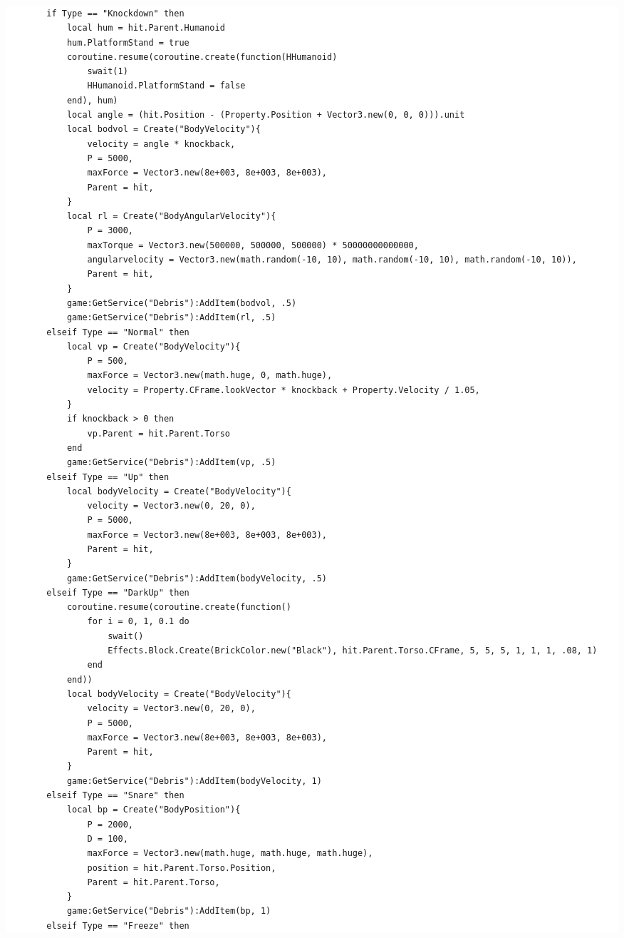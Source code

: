             if Type == "Knockdown" then
                local hum = hit.Parent.Humanoid
                hum.PlatformStand = true
                coroutine.resume(coroutine.create(function(HHumanoid)
                    swait(1)
                    HHumanoid.PlatformStand = false
                end), hum)
                local angle = (hit.Position - (Property.Position + Vector3.new(0, 0, 0))).unit
                local bodvol = Create("BodyVelocity"){
                    velocity = angle * knockback,
                    P = 5000,
                    maxForce = Vector3.new(8e+003, 8e+003, 8e+003),
                    Parent = hit,
                }
                local rl = Create("BodyAngularVelocity"){
                    P = 3000,
                    maxTorque = Vector3.new(500000, 500000, 500000) * 50000000000000,
                    angularvelocity = Vector3.new(math.random(-10, 10), math.random(-10, 10), math.random(-10, 10)),
                    Parent = hit,
                }
                game:GetService("Debris"):AddItem(bodvol, .5)
                game:GetService("Debris"):AddItem(rl, .5)
            elseif Type == "Normal" then
                local vp = Create("BodyVelocity"){
                    P = 500,
                    maxForce = Vector3.new(math.huge, 0, math.huge),
                    velocity = Property.CFrame.lookVector * knockback + Property.Velocity / 1.05,
                }
                if knockback > 0 then
                    vp.Parent = hit.Parent.Torso
                end
                game:GetService("Debris"):AddItem(vp, .5)
            elseif Type == "Up" then
                local bodyVelocity = Create("BodyVelocity"){
                    velocity = Vector3.new(0, 20, 0),
                    P = 5000,
                    maxForce = Vector3.new(8e+003, 8e+003, 8e+003),
                    Parent = hit,
                }
                game:GetService("Debris"):AddItem(bodyVelocity, .5)
            elseif Type == "DarkUp" then
                coroutine.resume(coroutine.create(function()
                    for i = 0, 1, 0.1 do
                        swait()
                        Effects.Block.Create(BrickColor.new("Black"), hit.Parent.Torso.CFrame, 5, 5, 5, 1, 1, 1, .08, 1)
                    end
                end))
                local bodyVelocity = Create("BodyVelocity"){
                    velocity = Vector3.new(0, 20, 0),
                    P = 5000,
                    maxForce = Vector3.new(8e+003, 8e+003, 8e+003),
                    Parent = hit,
                }
                game:GetService("Debris"):AddItem(bodyVelocity, 1)
            elseif Type == "Snare" then
                local bp = Create("BodyPosition"){
                    P = 2000,
                    D = 100,
                    maxForce = Vector3.new(math.huge, math.huge, math.huge),
                    position = hit.Parent.Torso.Position,
                    Parent = hit.Parent.Torso,
                }
                game:GetService("Debris"):AddItem(bp, 1)
            elseif Type == "Freeze" then